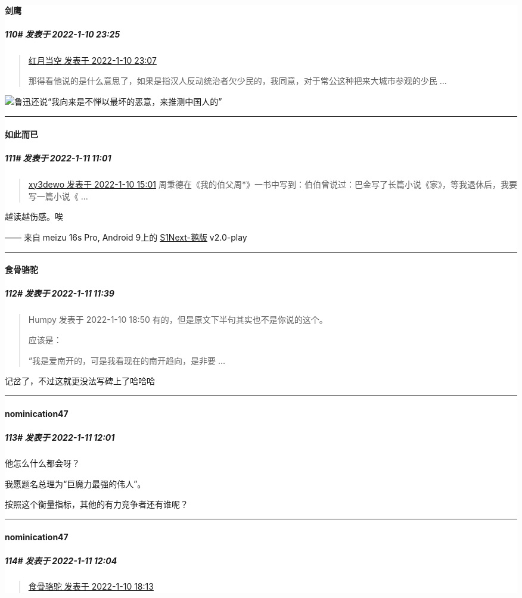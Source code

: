 ####  剑鹰  
##### 110#       发表于 2022-1-10 23:25

<blockquote><a href="httphttps://bbs.saraba1st.com/2b/forum.php?mod=redirect&amp;goto=findpost&amp;pid=54240062&amp;ptid=2046646" target="_blank">红月当空 发表于 2022-1-10 23:07</a>

那得看他说的是什么意思了，如果是指汉人反动统治者欠少民的，我同意，对于常公这种把来大城市参观的少民 ...</blockquote>
<img src="https://static.saraba1st.com/image/smiley/face2017/034.png" referrerpolicy="no-referrer">鲁迅还说“我向来是不惮以最坏的恶意，来推测中国人的”



*****

####  如此而已  
##### 111#       发表于 2022-1-11 11:01

<blockquote><a href="httphttps://bbs.saraba1st.com/2b/forum.php?mod=redirect&amp;goto=findpost&amp;pid=54234278&amp;ptid=2046646" target="_blank">xy3dewo 发表于 2022-1-10 15:01</a>
周秉德在《我的伯父周*》一书中写到：伯伯曾说过：巴金写了长篇小说《家》，等我退休后，我要写一篇小说《 ...</blockquote>
越读越伤感。唉

—— 来自 meizu 16s Pro, Android 9上的 [S1Next-鹅版](https://github.com/ykrank/S1-Next/releases) v2.0-play



*****

####  食骨骆驼  
##### 112#       发表于 2022-1-11 11:39

<blockquote>Humpy 发表于 2022-1-10 18:50
有的，但是原文下半句其实也不是你说的这个。

应该是：

“我是爱南开的，可是我看现在的南开趋向，是非要 ...</blockquote>
记岔了，不过这就更没法写碑上了哈哈哈



*****

####  nominication47  
##### 113#       发表于 2022-1-11 12:01

他怎么什么都会呀？

我愿题名总理为“巨魔力最强的伟人”。

按照这个衡量指标，其他的有力竞争者还有谁呢？

*****

####  nominication47  
##### 114#       发表于 2022-1-11 12:04

<blockquote><a href="httphttps://bbs.saraba1st.com/2b/forum.php?mod=redirect&amp;goto=findpost&amp;pid=54236969&amp;ptid=2046646" target="_blank">食骨骆驼 发表于 2022-1-10 18:13</a>
